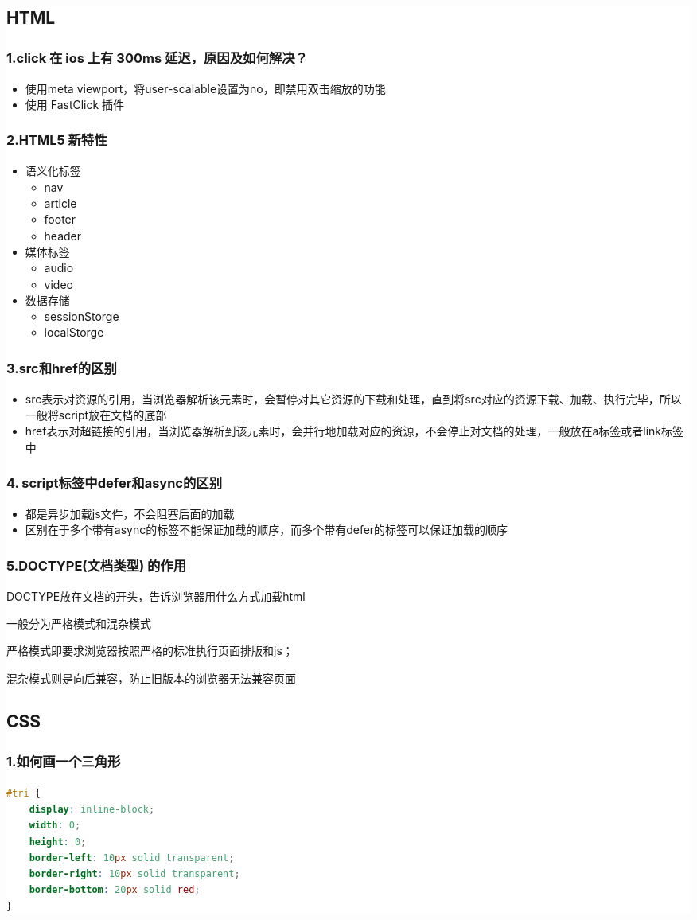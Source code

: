 ## HTML

### 1.click 在 ios 上有 300ms 延迟，原因及如何解决？

- 使用meta viewport，将user-scalable设置为no，即禁用双击缩放的功能
- 使用 FastClick 插件

### 2.HTML5 新特性

- 语义化标签
  - nav
  - article
  - footer
  - header
- 媒体标签
  - audio
  - video
- 数据存储
  - sessionStorge
  - localStorge

### 3.src和href的区别

- src表示对资源的引用，当浏览器解析该元素时，会暂停对其它资源的下载和处理，直到将src对应的资源下载、加载、执行完毕，所以一般将script放在文档的底部
- href表示对超链接的引用，当浏览器解析到该元素时，会并行地加载对应的资源，不会停止对文档的处理，一般放在a标签或者link标签中

### 4. script标签中defer和async的区别

- 都是异步加载js文件，不会阻塞后面的加载
- 区别在于多个带有async的标签不能保证加载的顺序，而多个带有defer的标签可以保证加载的顺序

### 5.DOCTYPE(⽂档类型) 的作⽤

DOCTYPE放在文档的开头，告诉浏览器用什么方式加载html

一般分为严格模式和混杂模式

严格模式即要求浏览器按照严格的标准执行页面排版和js；

混杂模式则是向后兼容，防止旧版本的浏览器无法兼容页面



## CSS

### 1.如何画一个三角形

```css
#tri {
    display: inline-block;
    width: 0;
    height: 0;
    border-left: 10px solid transparent;
    border-right: 10px solid transparent;
    border-bottom: 20px solid red;
}
```
